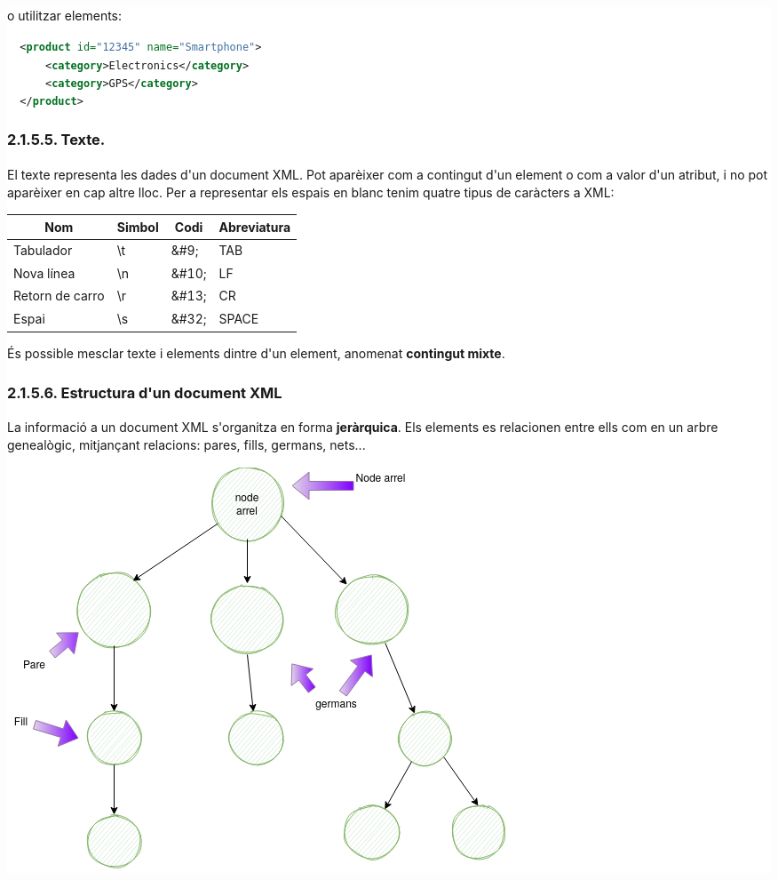 o utilitzar elements:

```xml
  <product id="12345" name="Smartphone">
      <category>Electronics</category> 
      <category>GPS</category>
  </product> 
```

### 2.1.5.5. Texte.  

El texte representa les dades d'un document XML. Pot aparèixer com a contingut d'un element o com a valor d'un atribut, i no pot aparèixer en cap altre lloc. Per a representar els espais en blanc tenim quatre tipus de caràcters a XML:

| Nom             |Simbol | Codi  | Abreviatura |
|-----------------|-------|-------|-------------|
| Tabulador       | \\t    | \&#9;  | TAB         |
| Nova línea      | \\n    | \&#10; | LF          |
| Retorn de carro | \\r    | \&#13; | CR          |
| Espai           | \\s    | \&#32; | SPACE       |

És possible mesclar texte i elements dintre d'un element, anomenat **contingut mixte**.


### 2.1.5.6. Estructura d'un document XML

La informació a un document XML s'organitza en forma **jeràrquica**. Els elements es relacionen entre ells com en un arbre genealògic, mitjançant relacions: pares, fills, germans, nets...

![Estructura document XML](assets/img/2-3-XML-estructura.drawio.png "Estructura document XML")
